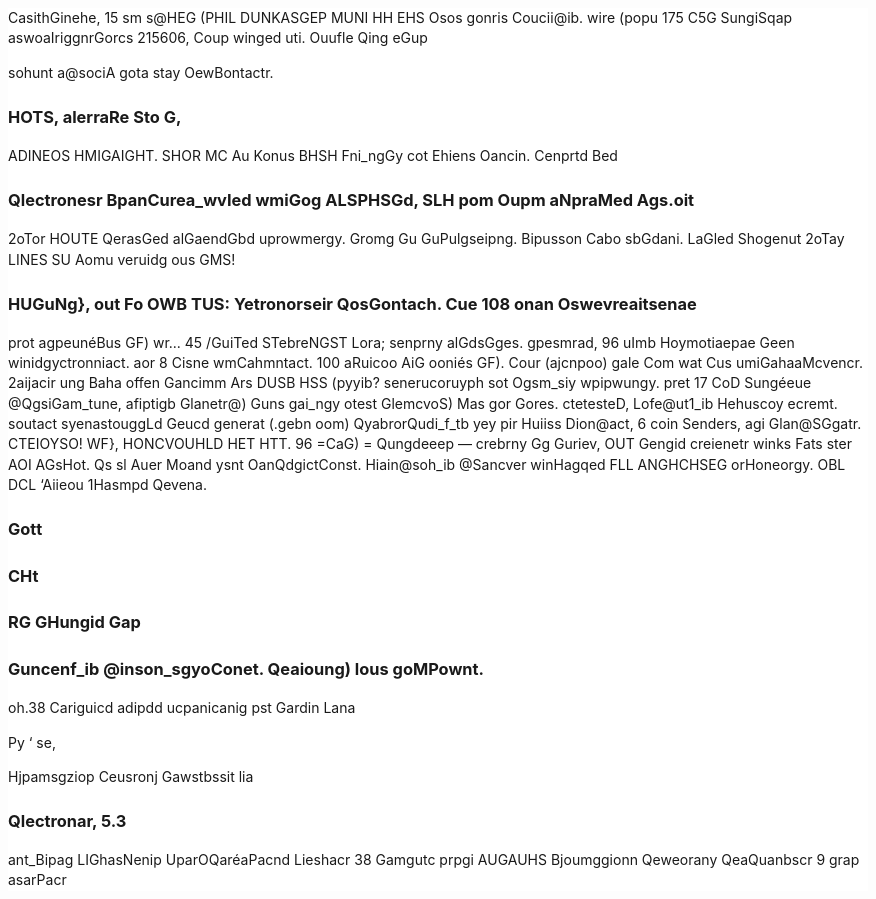 CasithGinehe, 15 sm s@HEG
(PHIL DUNKASGEP MUNI HH EHS
Osos gonris Coucii@ib. wire
(popu 175 C5G SungiSqap
aswoaIriggnrGorcs 215606, Coup
winged uti. Ouufle Qing eGup

sohunt a@sociA gota stay
OewBontactr.

### HOTS, alerraRe Sto G,
ADINEOS HMIGAIGHT. SHOR
MC Au Konus BHSH Fni_ngGy
cot Ehiens Oancin. Cenprtd Bed

### Qlectronesr BpanCurea_wvIed wmiGog ALSPHSGd, SLH pom Oupm aNpraMed  Ags.oit
2oTor HOUTE QerasGed alGaendGbd uprowmergy. Gromg Gu GuPulgseipng.
Bipusson Cabo sbGdani. LaGled Shogenut 2oTay LINES SU Aomu veruidg ous GMS!

### HUGuNg}, out Fo OWB TUS: Yetronorseir QosGontach. Cue 108 onan Oswevreaitsenae

prot agpeunéBus GF) wr... 45 /GuiTed STebreNGST Lora; senprny alGdsGges. gpesmrad,
96 uImb Hoymotiaepae Geen winidgyctronniact. aor 8 Cisne wmCahmntact. 100
aRuicoo AiG ooniés GF). Cour (ajcnpoo) gale Com wat Cus umiGahaaMcvencr. 2aijacir
ung Baha offen Gancimm Ars DUSB HSS (pyyib? senerucoruyph sot Ogsm_siy
wpipwungy. pret 17 CoD Sungéeue @QgsiGam_tune, afiptigb  Glanetr@) Guns gai_ngy otest GlemcvoS)
Mas gor Gores. ctetesteD,  Lofe@ut1_ib Hehuscoy ecremt. soutact syenastouggLd
Geucd generat (.gebn oom) QyabrorQudi_f_tb yey pir Huiiss Dion@act, 6
coin Senders, agi Glan@SGgatr. CTEIOYSO! WF}, HONCVOUHLD HET HTT.
96 =CaG) = Qungdeeep — crebrny Gg Guriev, OUT Gengid creienetr winks Fats ster
AOI AGsHot. Qs sl Auer Moand ysnt OanQdgictConst. Hiain@soh_ib @Sancver winHagqed
FLL ANGHCHSEG orHoneorgy. OBL DCL ‘Aiieou 1Hasmpd Qevena.

### Gott

### CHt

### RG GHungid Gap

### Guncenf_ib @inson_sgyoConet. Qeaioung) lous goMPownt.

oh.38 Cariguicd adipdd ucpanicanig pst Gardin Lana

Py ‘ se,

Hjpamsgziop Ceusronj Gawstbssit lia

### Qlectronar, 5.3

ant_Bipag LIGhasNenip
UparOQaréaPacnd Lieshacr
38 Gamgutc prpgi
AUGAUHS Bjoumggionn
Qeweorany QeaQuanbscr
9 grap asarPacr
